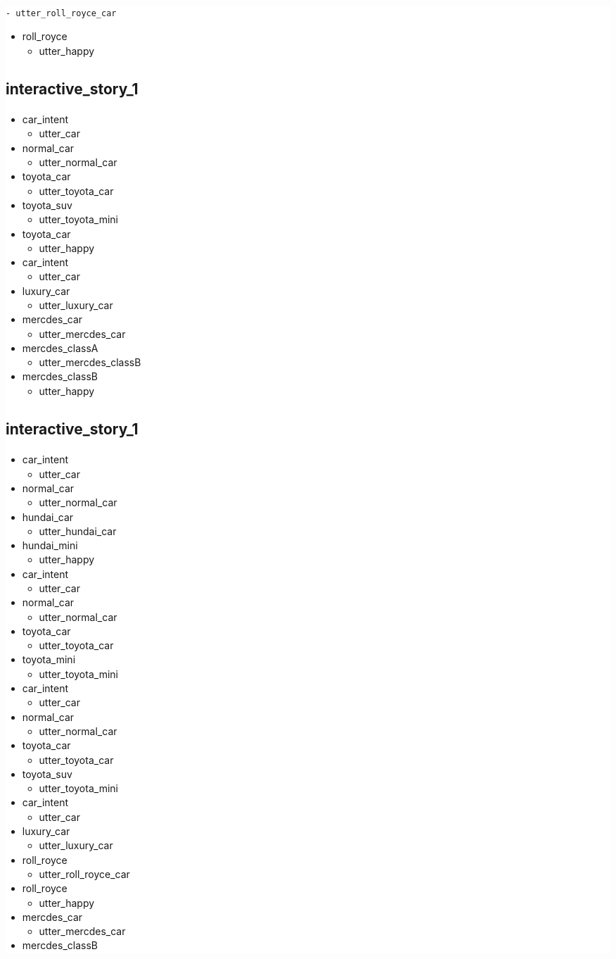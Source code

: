     - utter_roll_royce_car
* roll_royce
    - utter_happy

## interactive_story_1
* car_intent
    - utter_car
* normal_car
    - utter_normal_car
* toyota_car
    - utter_toyota_car
* toyota_suv
    - utter_toyota_mini
* toyota_car
    - utter_happy
* car_intent
    - utter_car
* luxury_car
    - utter_luxury_car
* mercdes_car
    - utter_mercdes_car
* mercdes_classA
    - utter_mercdes_classB
* mercdes_classB
    - utter_happy

## interactive_story_1
* car_intent
    - utter_car
* normal_car
    - utter_normal_car
* hundai_car
    - utter_hundai_car
* hundai_mini
    - utter_happy
* car_intent
    - utter_car
* normal_car
    - utter_normal_car
* toyota_car
    - utter_toyota_car
* toyota_mini
    - utter_toyota_mini
* car_intent
    - utter_car
* normal_car
    - utter_normal_car
* toyota_car
    - utter_toyota_car
* toyota_suv
    - utter_toyota_mini
* car_intent
    - utter_car
* luxury_car
    - utter_luxury_car
* roll_royce
    - utter_roll_royce_car
* roll_royce
    - utter_happy
* mercdes_car
    - utter_mercdes_car
* mercdes_classB